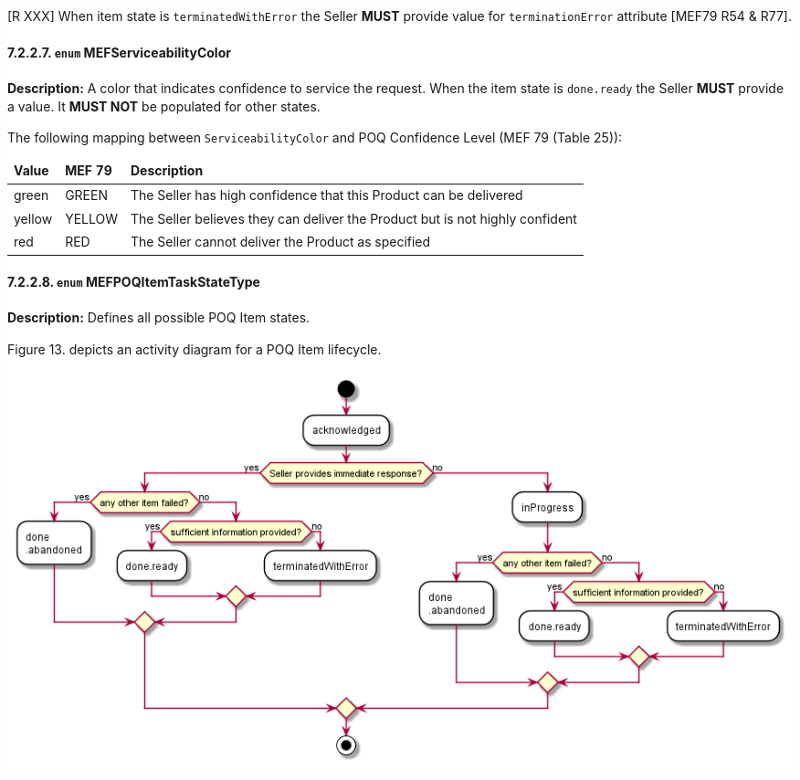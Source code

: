 [R XXX] When item state is `terminatedWithError` the Seller **MUST** provide
value for `terminationError` attribute [MEF79 R54 & R77].

#### 7.2.2.7. `enum` MEFServiceabilityColor

**Description:** A color that indicates confidence to service the request. When
the item state is `done.ready` the Seller **MUST** provide a value. It **MUST
NOT** be populated for other states.

The following mapping between `ServiceabilityColor` and POQ Confidence Level
(MEF 79 (Table 25)):

<table id="T_MEFServiceabilityColor">
    <thead style="font-weight:bold;">
        <tr>
            <td>Value</td>
            <td>MEF 79</td>
            <td>Description</td>
        </tr>
    </thead>
    <tbody>
        <tr>
            <td>green</td>
            <td>GREEN</td>
            <td>The Seller has high confidence that this Product can be delivered</td>
        </tr><tr>
            <td>yellow</td>
            <td>YELLOW</td>
            <td>The Seller believes they can deliver the Product but is not highly confident</td>
        </tr><tr>
            <td>red</td>
            <td>RED</td>
            <td>The Seller cannot deliver the Product as specified</td>
        </tr>
    </tbody>
</table>

#### 7.2.2.8. `enum` MEFPOQItemTaskStateType

**Description:** Defines all possible POQ Item states.

Figure 13. depicts an activity diagram for a POQ Item lifecycle.

![POQ Item Activity Diagram](media/poq_item_activity.png)
